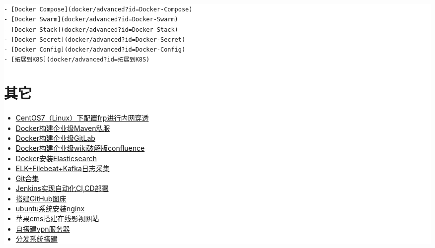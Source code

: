     - [Docker Compose](docker/advanced?id=Docker-Compose)
    - [Docker Swarm](docker/advanced?id=Docker-Swarm)
    - [Docker Stack](docker/advanced?id=Docker-Stack)
    - [Docker Secret](docker/advanced?id=Docker-Secret)
    - [Docker Config](docker/advanced?id=Docker-Config)
    - [拓展到K8S](docker/advanced?id=拓展到K8S)

# 其它
   - [CentOS7（Linux）下配置frp进行内网穿透](其它/CentOS7下配置frp进行内网穿透.md) 
   - [Docker构建企业级Maven私服](其它/Docker构建企业级Maven私服.md) 
   - [Docker构建企业级GitLab](其它/Docker构建企业级GitLab.md) 
   - [Docker构建企业级wiki破解版confluence](其它/Docker构建企业级wiki破解版confluence.md) 
   - [Docker安装Elasticsearch](其它/Docker安装Elasticsearch.md) 
   - [ELK+Filebeat+Kafka日志采集](其它/ELK+Filebeat+Kafka日志采集.md) 
   - [Git合集](其它/git.md) 
   - [Jenkins实现自动化CI,CD部署](其它/Jenkins.md) 
   - [搭建GitHub图床](其它/图床.md) 
   - [ubuntu系统安装nginx](其它/ubuntu安装nginx.md)
   - [苹果cms搭建在线影视网站](其它/苹果cms搭建在线影视网站.md) 
   - [自搭建vpn服务器](其它/自搭建vpn服务器.md) 
   - [分发系统搭建](其它/分发系统搭建.md) 